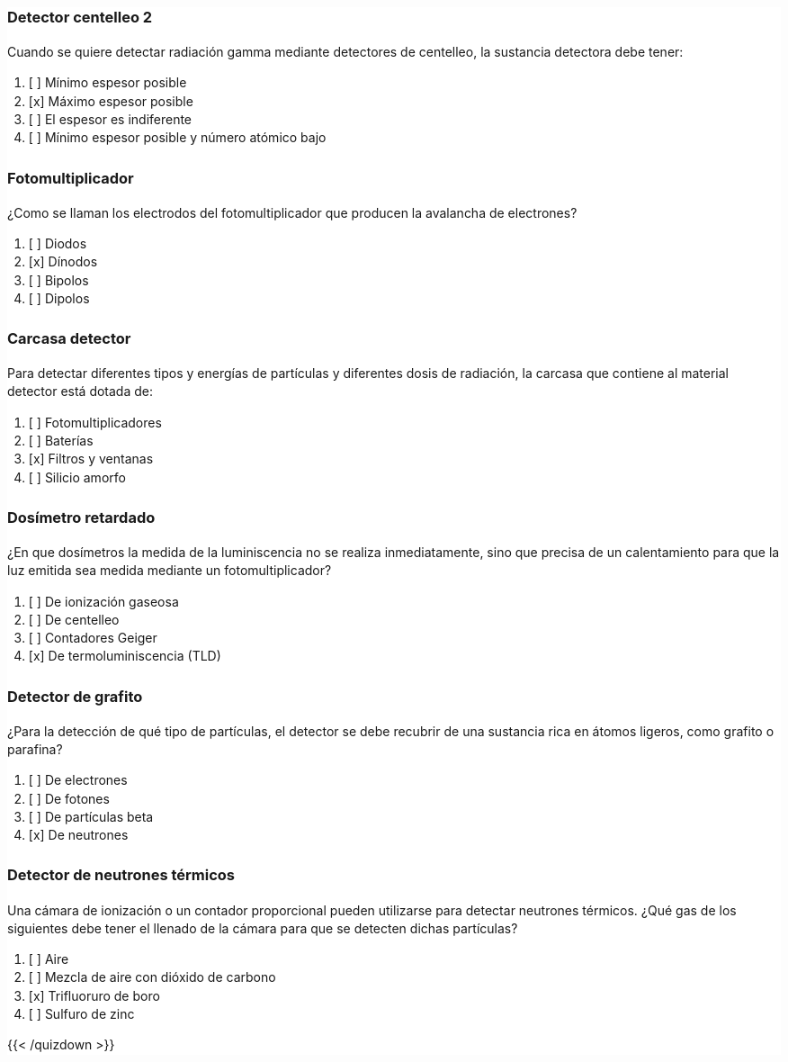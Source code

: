 ### Detector centelleo 2

Cuando se quiere detectar radiación gamma mediante detectores de centelleo, la sustancia detectora debe tener:

1. [ ] Mínimo espesor posible
1. [x] Máximo espesor posible
1. [ ] El espesor es indiferente
1. [ ] Mínimo espesor posible y número atómico bajo 

### Fotomultiplicador

¿Como se llaman los electrodos del fotomultiplicador que producen la avalancha de electrones? 

1. [ ] Diodos
1. [x] Dínodos
1. [ ] Bipolos
1. [ ] Dipolos

### Carcasa detector

Para detectar diferentes tipos y energías de partículas y diferentes dosis de radiación, la carcasa que contiene al material detector está dotada de:

1. [ ] Fotomultiplicadores
1. [ ] Baterías
1. [x] Filtros y ventanas
1. [ ] Silicio amorfo

### Dosímetro retardado

¿En que dosímetros la medida de la luminiscencia no se realiza inmediatamente, sino que precisa de un calentamiento para que la luz emitida sea medida mediante un fotomultiplicador?

1. [ ] De ionización gaseosa
1. [ ] De centelleo
1. [ ] Contadores Geiger
1. [x] De termoluminiscencia (TLD)


### Detector de grafito

¿Para la detección de qué tipo de partículas, el detector se debe recubrir de una sustancia rica en átomos ligeros, como grafito o parafina?

1. [ ] De electrones
1. [ ] De fotones
1. [ ] De partículas beta
1. [x] De neutrones

### Detector de neutrones térmicos

Una cámara de ionización o un contador proporcional pueden utilizarse para detectar neutrones térmicos. ¿Qué gas de los siguientes debe tener el llenado de la cámara para que se detecten dichas partículas?

1. [ ] Aire
1. [ ] Mezcla de aire con dióxido de carbono
1. [x] Trifluoruro de boro
1. [ ] Sulfuro de zinc

{{< /quizdown >}}
